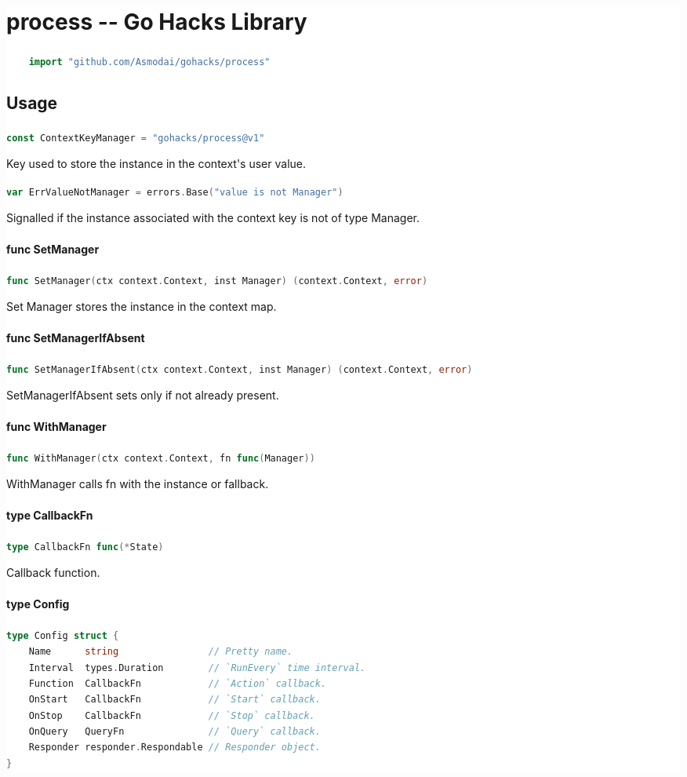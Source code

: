 

# process -- Go Hacks Library

```go
    import "github.com/Asmodai/gohacks/process"
```

## Usage

```go
const ContextKeyManager = "gohacks/process@v1"
```
Key used to store the instance in the context's user value.

```go
var ErrValueNotManager = errors.Base("value is not Manager")
```
Signalled if the instance associated with the context key is not of type
Manager.

#### func  SetManager

```go
func SetManager(ctx context.Context, inst Manager) (context.Context, error)
```
Set Manager stores the instance in the context map.

#### func  SetManagerIfAbsent

```go
func SetManagerIfAbsent(ctx context.Context, inst Manager) (context.Context, error)
```
SetManagerIfAbsent sets only if not already present.

#### func  WithManager

```go
func WithManager(ctx context.Context, fn func(Manager))
```
WithManager calls fn with the instance or fallback.

#### type CallbackFn

```go
type CallbackFn func(*State)
```

Callback function.

#### type Config

```go
type Config struct {
	Name      string                // Pretty name.
	Interval  types.Duration        // `RunEvery` time interval.
	Function  CallbackFn            // `Action` callback.
	OnStart   CallbackFn            // `Start` callback.
	OnStop    CallbackFn            // `Stop` callback.
	OnQuery   QueryFn               // `Query` callback.
	Responder responder.Respondable // Responder object.
}
```
